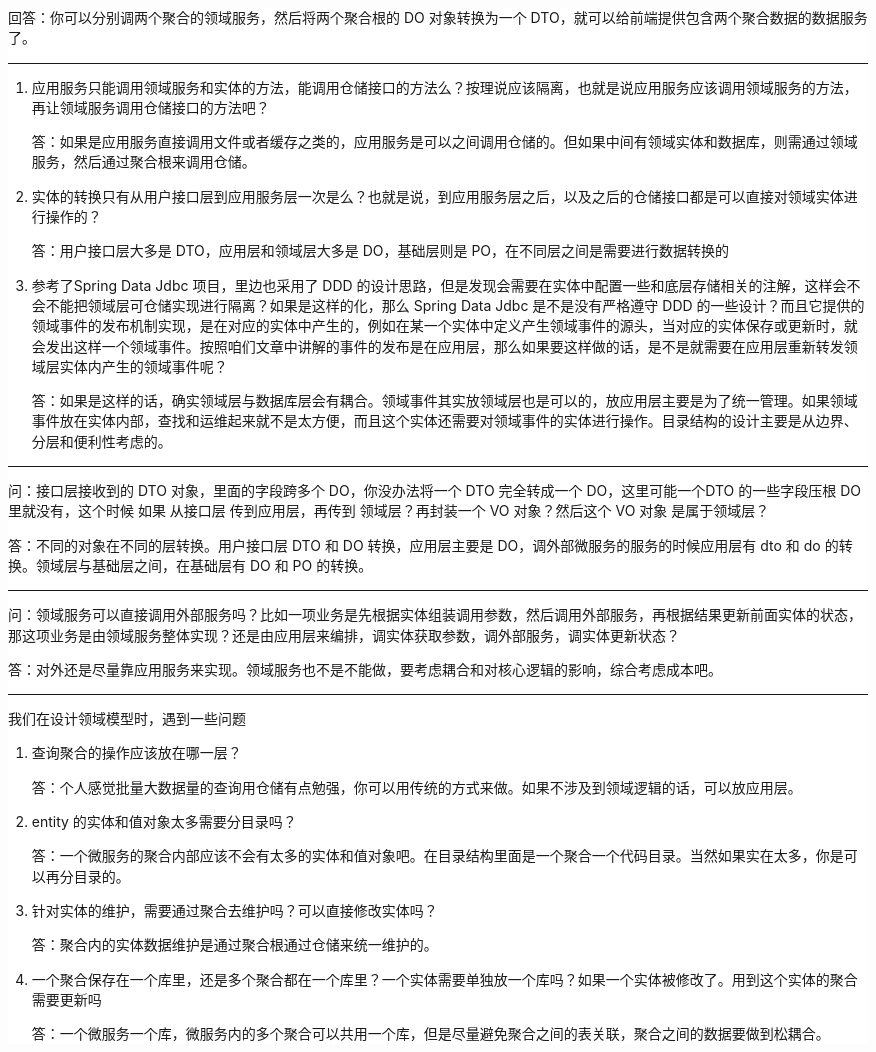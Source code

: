 回答：你可以分别调两个聚合的领域服务，然后将两个聚合根的 DO 对象转换为一个 DTO，就可以给前端提供包含两个聚合数据的数据服务了。



---



1. 应用服务只能调用领域服务和实体的方法，能调用仓储接口的方法么？按理说应该隔离，也就是说应用服务应该调用领域服务的方法，再让领域服务调用仓储接口的方法吧？

   答：如果是应用服务直接调用文件或者缓存之类的，应用服务是可以之间调用仓储的。但如果中间有领域实体和数据库，则需通过领域服务，然后通过聚合根来调用仓储。

2. 实体的转换只有从用户接口层到应用服务层一次是么？也就是说，到应用服务层之后，以及之后的仓储接口都是可以直接对领域实体进行操作的？

   答：用户接口层大多是 DTO，应用层和领域层大多是 DO，基础层则是 PO，在不同层之间是需要进行数据转换的

3. 参考了Spring Data Jdbc 项目，里边也采用了 DDD 的设计思路，但是发现会需要在实体中配置一些和底层存储相关的注解，这样会不会不能把领域层可仓储实现进行隔离？如果是这样的化，那么 Spring Data Jdbc 是不是没有严格遵守 DDD 的一些设计？而且它提供的领域事件的发布机制实现，是在对应的实体中产生的，例如在某一个实体中定义产生领域事件的源头，当对应的实体保存或更新时，就会发出这样一个领域事件。按照咱们文章中讲解的事件的发布是在应用层，那么如果要这样做的话，是不是就需要在应用层重新转发领域层实体内产生的领域事件呢？

   答：如果是这样的话，确实领域层与数据库层会有耦合。领域事件其实放领域层也是可以的，放应用层主要是为了统一管理。如果领域事件放在实体内部，查找和运维起来就不是太方便，而且这个实体还需要对领域事件的实体进行操作。目录结构的设计主要是从边界、分层和便利性考虑的。

   

---



问：接口层接收到的 DTO 对象，里面的字段跨多个 DO，你没办法将一个 DTO 完全转成一个 DO，这里可能一个DTO 的一些字段压根 DO 里就没有，这个时候 如果 从接口层 传到应用层，再传到 领域层？再封装一个 VO 对象？然后这个 VO 对象 是属于领域层？

答：不同的对象在不同的层转换。用户接口层 DTO 和 DO 转换，应用层主要是 DO，调外部微服务的服务的时候应用层有 dto 和 do 的转换。领域层与基础层之间，在基础层有 DO 和 PO 的转换。



---



问：领域服务可以直接调用外部服务吗？比如一项业务是先根据实体组装调用参数，然后调用外部服务，再根据结果更新前面实体的状态，那这项业务是由领域服务整体实现？还是由应用层来编排，调实体获取参数，调外部服务，调实体更新状态？

答：对外还是尽量靠应用服务来实现。领域服务也不是不能做，要考虑耦合和对核心逻辑的影响，综合考虑成本吧。



---

我们在设计领域模型时，遇到一些问题

1. 查询聚合的操作应该放在哪一层？

   答：个人感觉批量大数据量的查询用仓储有点勉强，你可以用传统的方式来做。如果不涉及到领域逻辑的话，可以放应用层。

2. entity 的实体和值对象太多需要分目录吗？

   答：一个微服务的聚合内部应该不会有太多的实体和值对象吧。在目录结构里面是一个聚合一个代码目录。当然如果实在太多，你是可以再分目录的。

3. 针对实体的维护，需要通过聚合去维护吗？可以直接修改实体吗？

   答：聚合内的实体数据维护是通过聚合根通过仓储来统一维护的。

4. 一个聚合保存在一个库里，还是多个聚合都在一个库里？一个实体需要单独放一个库吗？如果一个实体被修改了。用到这个实体的聚合需要更新吗

   答：一个微服务一个库，微服务内的多个聚合可以共用一个库，但是尽量避免聚合之间的表关联，聚合之间的数据要做到松耦合。
